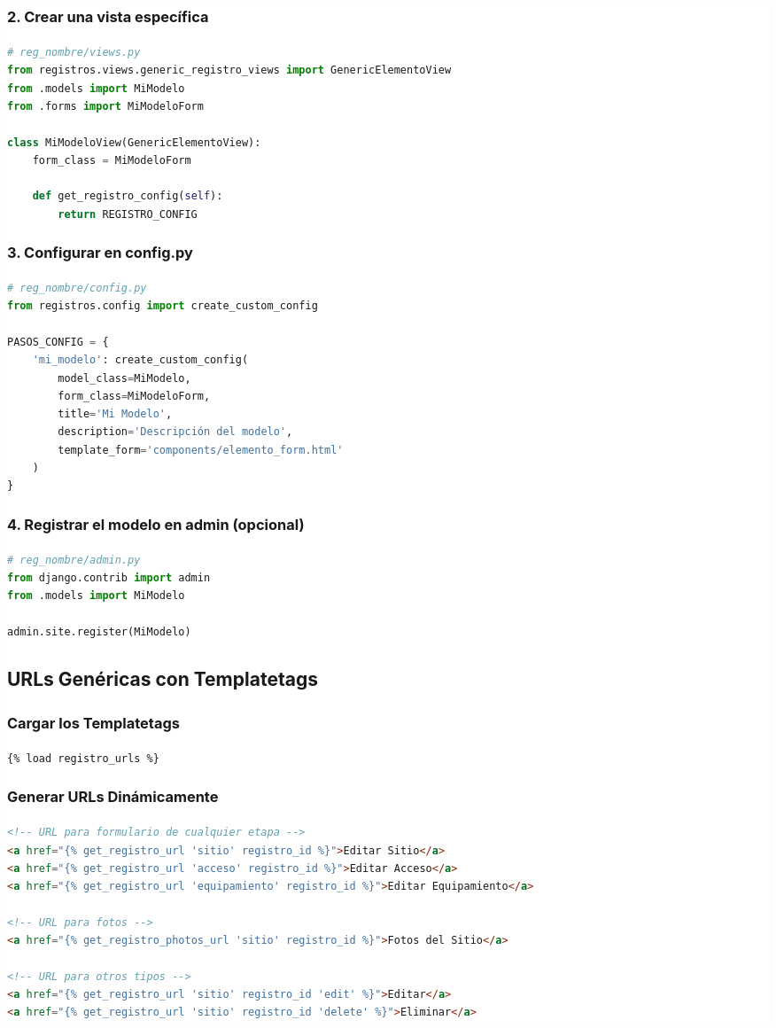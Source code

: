### 2. Crear una vista específica

```python
# reg_nombre/views.py
from registros.views.generic_registro_views import GenericElementoView
from .models import MiModelo
from .forms import MiModeloForm

class MiModeloView(GenericElementoView):
    form_class = MiModeloForm
    
    def get_registro_config(self):
        return REGISTRO_CONFIG
```

### 3. Configurar en config.py

```python
# reg_nombre/config.py
from registros.config import create_custom_config

PASOS_CONFIG = {
    'mi_modelo': create_custom_config(
        model_class=MiModelo,
        form_class=MiModeloForm,
        title='Mi Modelo',
        description='Descripción del modelo',
        template_form='components/elemento_form.html'
    )
}
```

### 4. Registrar el modelo en admin (opcional)

```python
# reg_nombre/admin.py
from django.contrib import admin
from .models import MiModelo

admin.site.register(MiModelo)
```

## URLs Genéricas con Templatetags

### Cargar los Templatetags

```html
{% load registro_urls %}
```

### Generar URLs Dinámicamente

```html
<!-- URL para formulario de cualquier etapa -->
<a href="{% get_registro_url 'sitio' registro_id %}">Editar Sitio</a>
<a href="{% get_registro_url 'acceso' registro_id %}">Editar Acceso</a>
<a href="{% get_registro_url 'equipamiento' registro_id %}">Editar Equipamiento</a>

<!-- URL para fotos -->
<a href="{% get_registro_photos_url 'sitio' registro_id %}">Fotos del Sitio</a>

<!-- URL para otros tipos -->
<a href="{% get_registro_url 'sitio' registro_id 'edit' %}">Editar</a>
<a href="{% get_registro_url 'sitio' registro_id 'delete' %}">Eliminar</a>
```

